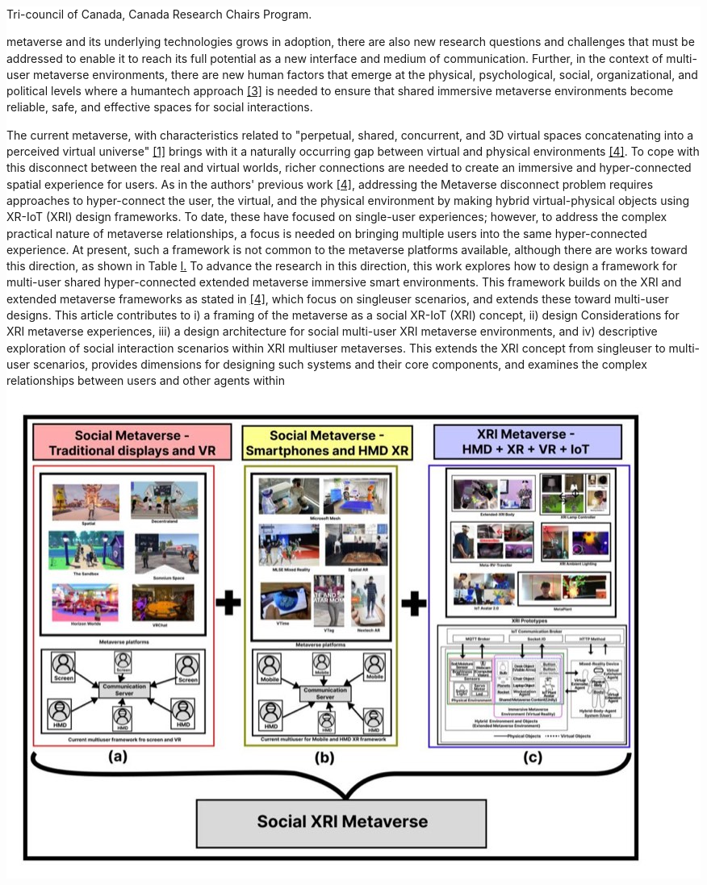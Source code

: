 Tri-council of Canada, Canada Research Chairs Program.

metaverse and its underlying technologies grows in adoption, there are also new research questions and challenges that must be addressed to enable it to reach its full potential as a new interface and medium of communication. Further, in the context of multi-user metaverse environments, there are new human factors that emerge at the physical, psychological, social, organizational, and political levels where a humantech approach [\[3\]](#page-10-2) is needed to ensure that shared immersive metaverse environments become reliable, safe, and effective spaces for social interactions.

The current metaverse, with characteristics related to "perpetual, shared, concurrent, and 3D virtual spaces concatenating into a perceived virtual universe" [\[1\]](#page-10-0) brings with it a naturally occurring gap between virtual and physical environments [\[4\]](#page-10-3). To cope with this disconnect between the real and virtual worlds, richer connections are needed to create an immersive and hyper-connected spatial experience for users. As in the authors' previous work [\[4\]](#page-10-3), addressing the Metaverse disconnect problem requires approaches to hyper-connect the user, the virtual, and the physical environment by making hybrid virtual-physical objects using XR-IoT (XRI) design frameworks. To date, these have focused on single-user experiences; however, to address the complex practical nature of metaverse relationships, a focus is needed on bringing multiple users into the same hyper-connected experience. At present, such a framework is not common to the metaverse platforms available, although there are works toward this direction, as shown in Table [I.](#page-4-0) To advance the research in this direction, this work explores how to design a framework for multi-user shared hyper-connected extended metaverse immersive smart environments. This framework builds on the XRI and extended metaverse frameworks as stated in [\[4\]](#page-10-3), which focus on singleuser scenarios, and extends these toward multi-user designs. This article contributes to i) a framing of the metaverse as a social XR-IoT (XRI) concept, ii) design Considerations for XRI metaverse experiences, iii) a design architecture for social multi-user XRI metaverse environments, and iv) descriptive exploration of social interaction scenarios within XRI multiuser metaverses. This extends the XRI concept from singleuser to multi-user scenarios, provides dimensions for designing such systems and their core components, and examines the complex relationships between users and other agents within

![](_page_2_Figure_0.jpeg)
